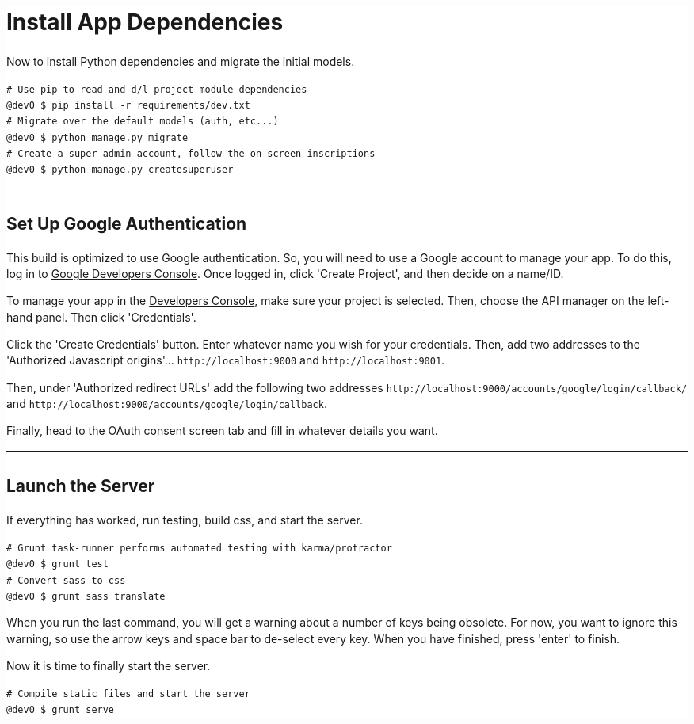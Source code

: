
# Install App Dependencies

Now to install Python dependencies and migrate the initial models.
``` shell
# Use pip to read and d/l project module dependencies
@dev0 $ pip install -r requirements/dev.txt
# Migrate over the default models (auth, etc...)
@dev0 $ python manage.py migrate
# Create a super admin account, follow the on-screen inscriptions
@dev0 $ python manage.py createsuperuser
```

---

## Set Up Google Authentication

This build is optimized to use Google authentication. So, you will need to use a Google account to manage your app. To do this, log in to [Google Developers Console](https://console.developers.google.com/project). Once logged in, click 'Create Project', and then decide on a name/ID.

To manage your app in the [Developers Console](https://console.developers.google.com/project), make sure your project is selected. Then, choose the API manager on the left-hand panel. Then click 'Credentials'.

Click the 'Create Credentials' button. Enter whatever name you wish for your credentials. Then, add two addresses to the 'Authorized Javascript origins'... `http://localhost:9000` and `http://localhost:9001`.

Then, under 'Authorized redirect URLs' add the following two addresses `http://localhost:9000/accounts/google/login/callback/` and `http://localhost:9000/accounts/google/login/callback`.

Finally, head to the OAuth consent screen tab and fill in whatever details you want.

---

## Launch the Server

If everything has worked, run testing, build css, and start the server.
``` shell
# Grunt task-runner performs automated testing with karma/protractor
@dev0 $ grunt test
# Convert sass to css
@dev0 $ grunt sass translate
```

When you run the last command, you will get a warning about a number of keys being obsolete. For now, you want to ignore this warning, so use the arrow keys and space bar to de-select every key. When you have finished, press 'enter' to finish.

Now it is time to finally start the server.
```shell
# Compile static files and start the server
@dev0 $ grunt serve
```
